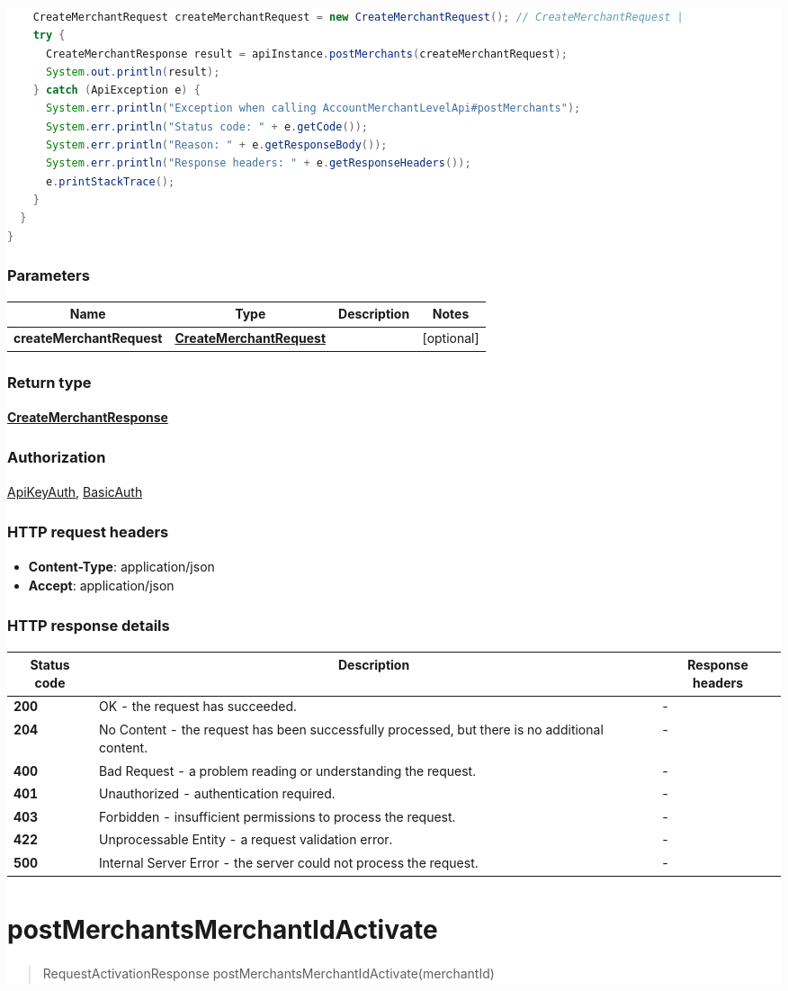 ```java
    CreateMerchantRequest createMerchantRequest = new CreateMerchantRequest(); // CreateMerchantRequest | 
    try {
      CreateMerchantResponse result = apiInstance.postMerchants(createMerchantRequest);
      System.out.println(result);
    } catch (ApiException e) {
      System.err.println("Exception when calling AccountMerchantLevelApi#postMerchants");
      System.err.println("Status code: " + e.getCode());
      System.err.println("Reason: " + e.getResponseBody());
      System.err.println("Response headers: " + e.getResponseHeaders());
      e.printStackTrace();
    }
  }
}
```

### Parameters

Name | Type | Description  | Notes
------------- | ------------- | ------------- | -------------
 **createMerchantRequest** | [**CreateMerchantRequest**](CreateMerchantRequest.md)|  | [optional]

### Return type

[**CreateMerchantResponse**](CreateMerchantResponse.md)

### Authorization

[ApiKeyAuth](../README.md#ApiKeyAuth), [BasicAuth](../README.md#BasicAuth)

### HTTP request headers

 - **Content-Type**: application/json
 - **Accept**: application/json

### HTTP response details
| Status code | Description | Response headers |
|-------------|-------------|------------------|
**200** | OK - the request has succeeded. |  -  |
**204** | No Content - the request has been successfully processed, but there is no additional content. |  -  |
**400** | Bad Request - a problem reading or understanding the request. |  -  |
**401** | Unauthorized - authentication required. |  -  |
**403** | Forbidden - insufficient permissions to process the request. |  -  |
**422** | Unprocessable Entity - a request validation error. |  -  |
**500** | Internal Server Error - the server could not process the request. |  -  |

<a name="postMerchantsMerchantIdActivate"></a>
# **postMerchantsMerchantIdActivate**
> RequestActivationResponse postMerchantsMerchantIdActivate(merchantId)

